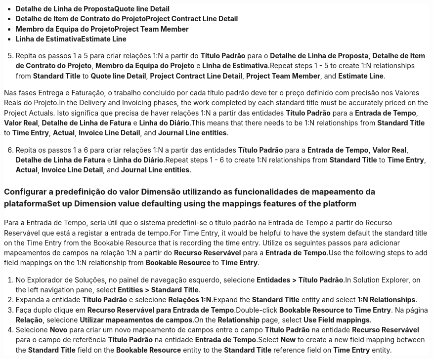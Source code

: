 - <span data-ttu-id="4f5a8-160">**Detalhe de Linha de Proposta**</span><span class="sxs-lookup"><span data-stu-id="4f5a8-160">**Quote line Detail**</span></span>
- <span data-ttu-id="4f5a8-161">**Detalhe de Item de Contrato do Projeto**</span><span class="sxs-lookup"><span data-stu-id="4f5a8-161">**Project Contract Line Detail**</span></span>
- <span data-ttu-id="4f5a8-162">**Membro da Equipa do Projeto**</span><span class="sxs-lookup"><span data-stu-id="4f5a8-162">**Project Team Member**</span></span>
- <span data-ttu-id="4f5a8-163">**Linha de Estimativa**</span><span class="sxs-lookup"><span data-stu-id="4f5a8-163">**Estimate Line**</span></span>

5. <span data-ttu-id="4f5a8-164">Repita os passos 1 a 5 para criar relações 1:N a partir do **Título Padrão** para o **Detalhe de Linha de Proposta**, **Detalhe de Item de Contrato do Projeto**, **Membro da Equipa do Projeto** e **Linha de Estimativa**.</span><span class="sxs-lookup"><span data-stu-id="4f5a8-164">Repeat steps 1 - 5 to create 1:N relationships from **Standard Title** to **Quote line Detail**, **Project Contract Line Detail**, **Project Team Member**, and **Estimate Line**.</span></span>

  <span data-ttu-id="4f5a8-165">Nas fases Entrega e Faturação, o trabalho concluído por cada título padrão deve ter o preço definido com precisão nos Valores Reais do Projeto.</span><span class="sxs-lookup"><span data-stu-id="4f5a8-165">In the Delivery and Invoicing phases, the work completed by each standard title must be accurately priced on the Project Actuals.</span></span> <span data-ttu-id="4f5a8-166">Isto significa que precisa de haver relações 1:N a partir das entidades **Título Padrão** para a **Entrada de Tempo**, **Valor Real**, **Detalhe de Linha de Fatura** e **Linha do Diário**.</span><span class="sxs-lookup"><span data-stu-id="4f5a8-166">This means that there needs to be 1:N relationships from **Standard Title** to **Time Entry**, **Actual**, **Invoice Line Detail**, and **Journal Line entities**.</span></span>

6. <span data-ttu-id="4f5a8-167">Repita os passos 1 a 6 para criar relações 1:N a partir das entidades **Título Padrão** para a **Entrada de Tempo**, **Valor Real**, **Detalhe de Linha de Fatura** e **Linha do Diário**.</span><span class="sxs-lookup"><span data-stu-id="4f5a8-167">Repeat steps 1 - 6 to create 1:N relationships from **Standard Title** to **Time Entry**, **Actual**, **Invoice Line Detail**, and **Journal Line entities**.</span></span>

### <a name="set-up-dimension-value-defaulting-using-the-mappings-features-of-the-platform"></a><span data-ttu-id="4f5a8-168">Configurar a predefinição do valor Dimensão utilizando as funcionalidades de mapeamento da plataforma</span><span class="sxs-lookup"><span data-stu-id="4f5a8-168">Set up Dimension value defaulting using the mappings features of the platform</span></span>
<span data-ttu-id="4f5a8-169">Para a Entrada de Tempo, seria útil que o sistema predefini-se o título padrão na Entrada de Tempo a partir do Recurso Reservável que está a registar a entrada de tempo.</span><span class="sxs-lookup"><span data-stu-id="4f5a8-169">For Time Entry, it would be helpful to have the system default the standard title on the Time Entry from the Bookable Resource that is recording the time entry.</span></span> <span data-ttu-id="4f5a8-170">Utilize os seguintes passos para adicionar mapeamentos de campos na relação 1:N a partir do **Recurso Reservável** para a **Entrada de Tempo**.</span><span class="sxs-lookup"><span data-stu-id="4f5a8-170">Use the following steps to add field mappings on the 1:N relationship from **Bookable Resource** to **Time Entry**.</span></span>

1. <span data-ttu-id="4f5a8-171">No Explorador de Soluções, no painel de navegação esquerdo, selecione **Entidades > Título Padrão**.</span><span class="sxs-lookup"><span data-stu-id="4f5a8-171">In Solution Explorer, on the left navigation pane, select **Entities > Standard Title**.</span></span>
2. <span data-ttu-id="4f5a8-172">Expanda a entidade **Título Padrão** e selecione **Relações 1:N**.</span><span class="sxs-lookup"><span data-stu-id="4f5a8-172">Expand the **Standard Title** entity and select **1:N Relationships**.</span></span>
3. <span data-ttu-id="4f5a8-173">Faça duplo clique em **Recurso Reservável para Entrada de Tempo**.</span><span class="sxs-lookup"><span data-stu-id="4f5a8-173">Double-click **Bookable Resource to Time Entry**.</span></span> <span data-ttu-id="4f5a8-174">Na página **Relação**, selecione **Utilizar mapeamentos de campos**.</span><span class="sxs-lookup"><span data-stu-id="4f5a8-174">On the **Relationship** page, select **Use Field mappings**.</span></span> 
4. <span data-ttu-id="4f5a8-175">Selecione **Novo** para criar um novo mapeamento de campos entre o campo **Título Padrão** na entidade **Recurso Reservável** para o campo de referência **Título Padrão** na entidade **Entrada de Tempo**.</span><span class="sxs-lookup"><span data-stu-id="4f5a8-175">Select **New** to create a new field mapping between the **Standard Title** field on the **Bookable Resource** entity to the **Standard Title** reference field on **Time Entry** entity.</span></span> 
